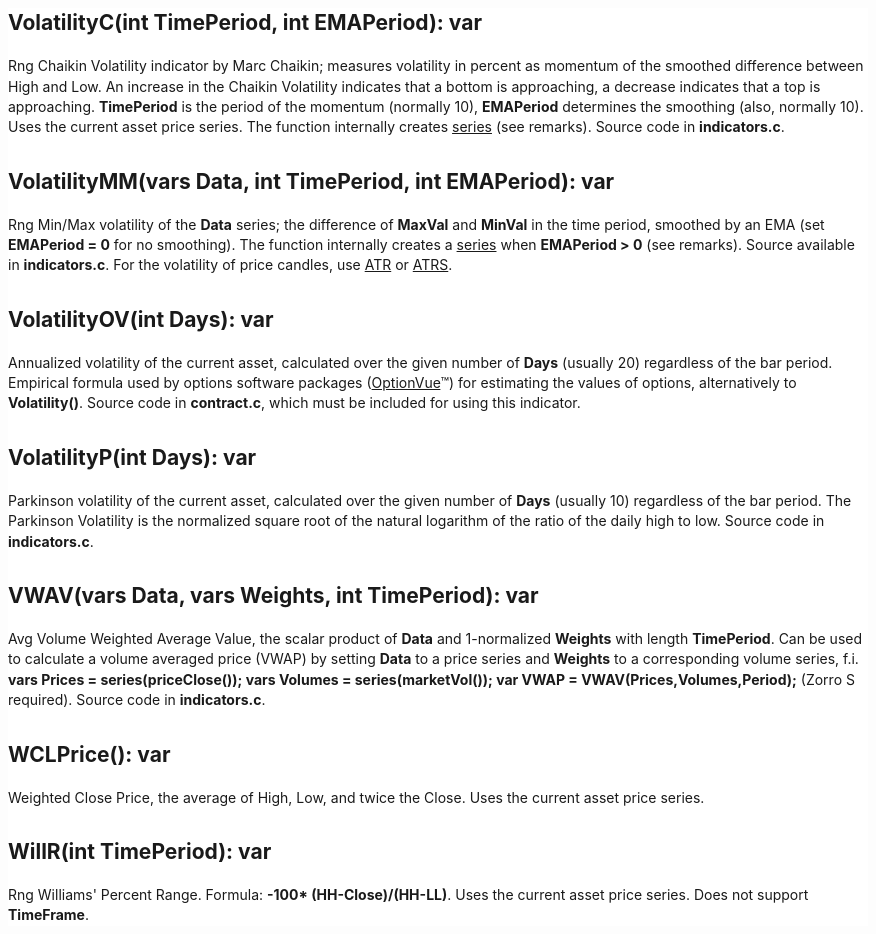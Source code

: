 ## VolatilityC(int TimePeriod, int EMAPeriod): var

Rng Chaikin Volatility indicator by Marc Chaikin; measures volatility in percent as momentum of the smoothed difference between High and Low. An increase in the Chaikin Volatility indicates that a bottom is approaching, a decrease indicates that a top is approaching. **TimePeriod** is the period of the momentum (normally 10), **EMAPeriod** determines the smoothing (also, normally 10). Uses the current asset price series. The function internally creates [series](091_series.md) (see remarks). Source code in **indicators.c**.  

## VolatilityMM(vars Data, int TimePeriod, int EMAPeriod): var

Rng Min/Max volatility of the **Data** series; the difference of **MaxVal** and **MinVal** in the time period, smoothed by an EMA (set **EMAPeriod = 0** for no smoothing). The function internally creates a [series](091_series.md) when **EMAPeriod > 0** (see remarks). Source available in **indicators.c**. For the volatility of price candles, use [ATR](033_W4a_Indicator_implementation.md) or [ATRS](033_W4a_Indicator_implementation.md).

## VolatilityOV(int Days): var

Annualized volatility of the current asset, calculated over the given number of **Days** (usually 20) regardless of the bar period. Empirical formula used by options software packages ([OptionVue](https://www.optionvue.info/help/statisticalvolatility.html)™) for estimating the values of options, alternatively to **Volatility()**. Source code in **contract.c**, which must be included for using this indicator.

## VolatilityP(int Days): var

Parkinson volatility of the current asset, calculated over the given number of **Days** (usually 10) regardless of the bar period. The Parkinson Volatility is the normalized square root of the natural logarithm of the ratio of the daily high to low. Source code in **indicators.c**.

## VWAV(vars Data, vars Weights, int TimePeriod): var

Avg Volume Weighted Average Value, the scalar product of **Data** and 1-normalized **Weights** with length **TimePeriod**. Can be used to calculate a volume averaged price (VWAP) by setting **Data** to a price series and **Weights** to a corresponding volume series, f.i. **vars Prices = series(priceClose()); vars Volumes = series(marketVol()); var VWAP = VWAV(Prices,Volumes,Period);** (Zorro S required). Source code in **indicators.c**. 

## WCLPrice(): var

Weighted Close Price, the average of High, Low, and twice the Close. Uses the current asset price series.  

## WillR(int TimePeriod): var

Rng Williams' Percent Range. Formula: **\-100\* (HH-Close)/(HH-LL)**. Uses the current asset price series. Does not support **TimeFrame**.  

